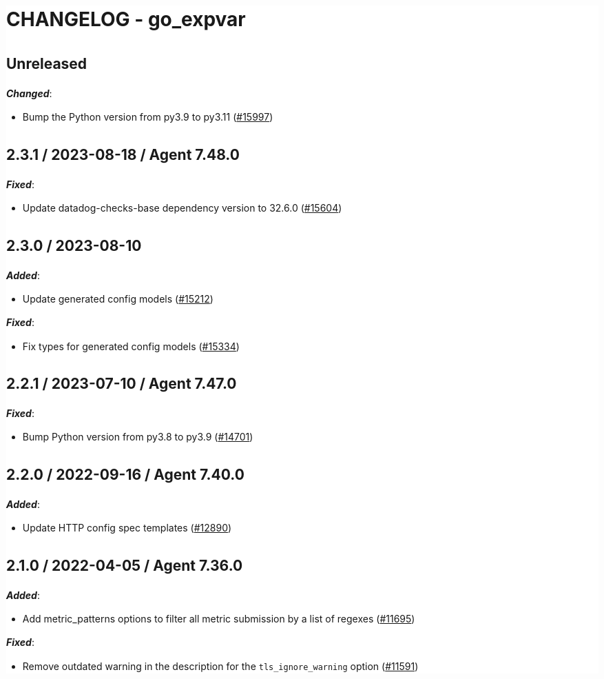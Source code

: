 # CHANGELOG - go_expvar

## Unreleased

***Changed***:

* Bump the Python version from py3.9 to py3.11 ([#15997](https://github.com/DataDog/integrations-core/pull/15997))

## 2.3.1 / 2023-08-18 / Agent 7.48.0

***Fixed***:

* Update datadog-checks-base dependency version to 32.6.0 ([#15604](https://github.com/DataDog/integrations-core/pull/15604))

## 2.3.0 / 2023-08-10

***Added***:

* Update generated config models ([#15212](https://github.com/DataDog/integrations-core/pull/15212))

***Fixed***:

* Fix types for generated config models ([#15334](https://github.com/DataDog/integrations-core/pull/15334))

## 2.2.1 / 2023-07-10 / Agent 7.47.0

***Fixed***:

* Bump Python version from py3.8 to py3.9 ([#14701](https://github.com/DataDog/integrations-core/pull/14701))

## 2.2.0 / 2022-09-16 / Agent 7.40.0

***Added***:

* Update HTTP config spec templates ([#12890](https://github.com/DataDog/integrations-core/pull/12890))

## 2.1.0 / 2022-04-05 / Agent 7.36.0

***Added***:

* Add metric_patterns options to filter all metric submission by a list of regexes ([#11695](https://github.com/DataDog/integrations-core/pull/11695))

***Fixed***:

* Remove outdated warning in the description for the `tls_ignore_warning` option ([#11591](https://github.com/DataDog/integrations-core/pull/11591))
